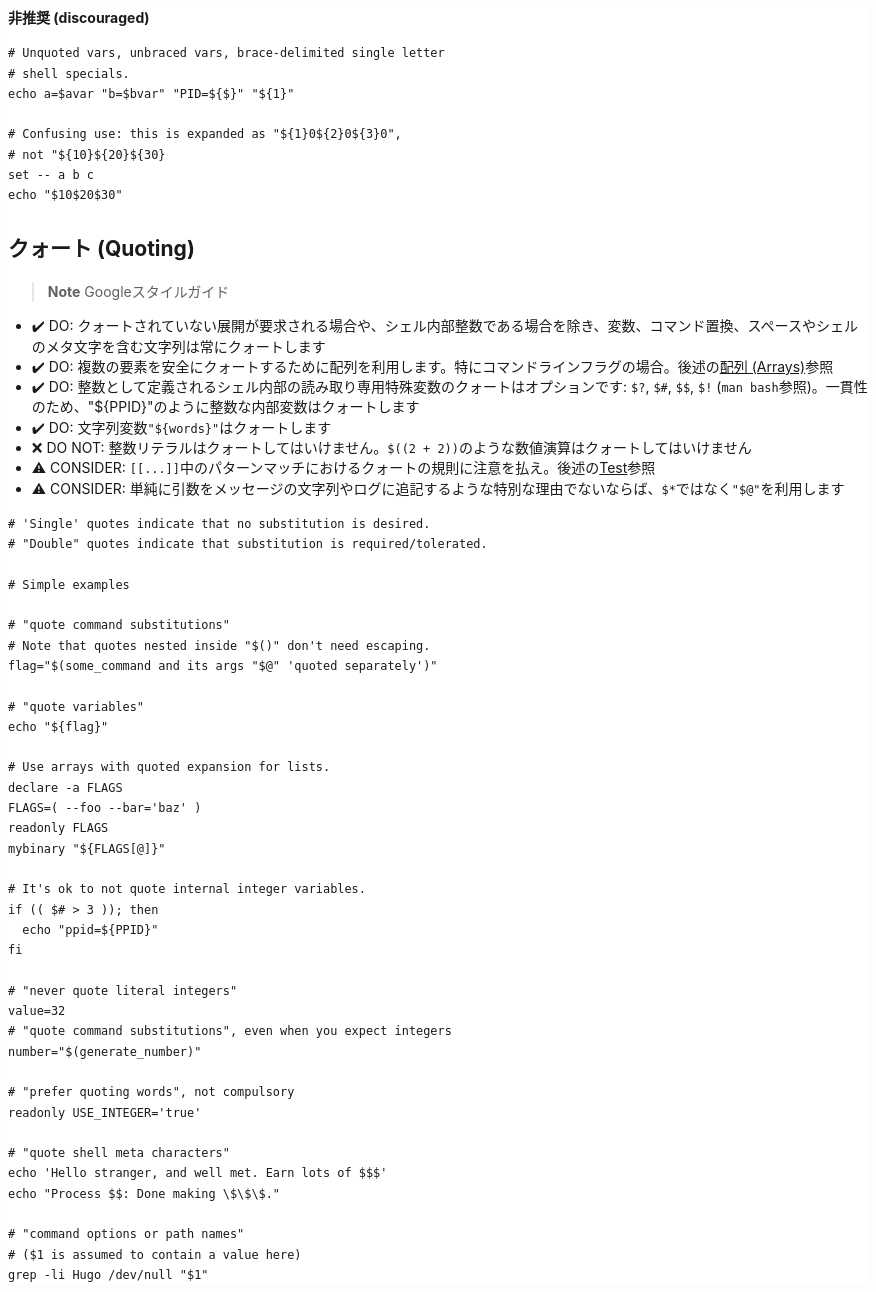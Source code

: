 **非推奨 (discouraged)**

```shell
# Unquoted vars, unbraced vars, brace-delimited single letter
# shell specials.
echo a=$avar "b=$bvar" "PID=${$}" "${1}"

# Confusing use: this is expanded as "${1}0${2}0${3}0",
# not "${10}${20}${30}
set -- a b c
echo "$10$20$30"
```

## クォート (Quoting)

> **Note** Googleスタイルガイド

* ✔️ DO: クォートされていない展開が要求される場合や、シェル内部整数である場合を除き、変数、コマンド置換、スペースやシェルのメタ文字を含む文字列は常にクォートします
* ✔️ DO: 複数の要素を安全にクォートするために配列を利用します。特にコマンドラインフラグの場合。後述の[配列 (Arrays)](#配列-arrays)参照
* ✔️ DO: 整数として定義されるシェル内部の読み取り専用特殊変数のクォートはオプションです: `$?`, `$#`, `$$`, `$!` (`man bash`参照)。一貫性のため、"${PPID}"のように整数な内部変数はクォートします
* ✔️ DO: 文字列変数`"${words}"`はクォートします
* ❌ DO NOT: 整数リテラルはクォートしてはいけません。`$((2 + 2))`のような数値演算はクォートしてはいけません
* ⚠️ CONSIDER: `[[...]]`中のパターンマッチにおけるクォートの規則に注意を払え。後述の[Test](#test)参照
* ⚠️ CONSIDER: 単純に引数をメッセージの文字列やログに追記するような特別な理由でないならば、`$*`ではなく`"$@"`を利用します

```shell
# 'Single' quotes indicate that no substitution is desired.
# "Double" quotes indicate that substitution is required/tolerated.

# Simple examples

# "quote command substitutions"
# Note that quotes nested inside "$()" don't need escaping.
flag="$(some_command and its args "$@" 'quoted separately')"

# "quote variables"
echo "${flag}"

# Use arrays with quoted expansion for lists.
declare -a FLAGS
FLAGS=( --foo --bar='baz' )
readonly FLAGS
mybinary "${FLAGS[@]}"

# It's ok to not quote internal integer variables.
if (( $# > 3 )); then
  echo "ppid=${PPID}"
fi

# "never quote literal integers"
value=32
# "quote command substitutions", even when you expect integers
number="$(generate_number)"

# "prefer quoting words", not compulsory
readonly USE_INTEGER='true'

# "quote shell meta characters"
echo 'Hello stranger, and well met. Earn lots of $$$'
echo "Process $$: Done making \$\$\$."

# "command options or path names"
# ($1 is assumed to contain a value here)
grep -li Hugo /dev/null "$1"
```